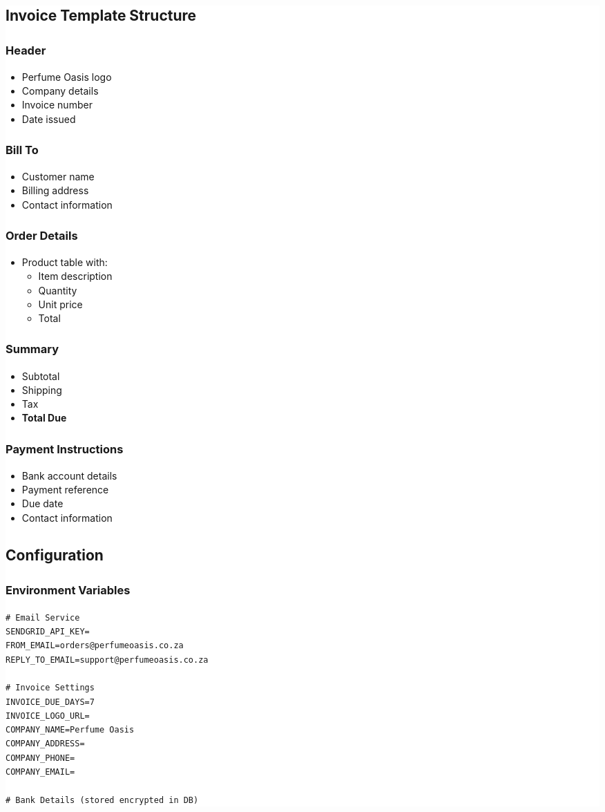 ## Invoice Template Structure

### Header
- Perfume Oasis logo
- Company details
- Invoice number
- Date issued

### Bill To
- Customer name
- Billing address
- Contact information

### Order Details
- Product table with:
  - Item description
  - Quantity
  - Unit price
  - Total

### Summary
- Subtotal
- Shipping
- Tax
- **Total Due**

### Payment Instructions
- Bank account details
- Payment reference
- Due date
- Contact information

## Configuration

### Environment Variables
```
# Email Service
SENDGRID_API_KEY=
FROM_EMAIL=orders@perfumeoasis.co.za
REPLY_TO_EMAIL=support@perfumeoasis.co.za

# Invoice Settings
INVOICE_DUE_DAYS=7
INVOICE_LOGO_URL=
COMPANY_NAME=Perfume Oasis
COMPANY_ADDRESS=
COMPANY_PHONE=
COMPANY_EMAIL=

# Bank Details (stored encrypted in DB)
```

